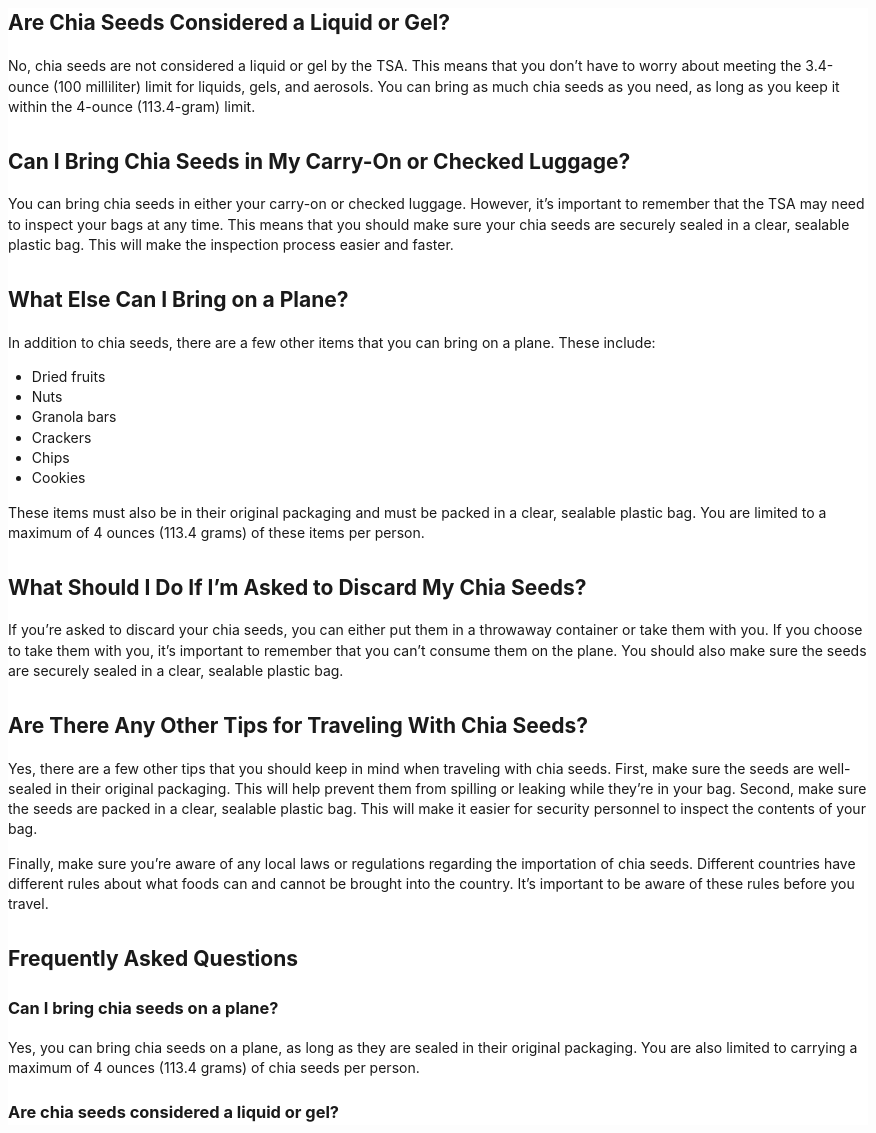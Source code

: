 <h2>Are Chia Seeds Considered a Liquid or Gel?</h2>

<p>No, chia seeds are not considered a liquid or gel by the TSA. This means that you don’t have to worry about meeting the 3.4-ounce (100 milliliter) limit for liquids, gels, and aerosols. You can bring as much chia seeds as you need, as long as you keep it within the 4-ounce (113.4-gram) limit.</p>

<h2>Can I Bring Chia Seeds in My Carry-On or Checked Luggage?</h2>

<p>You can bring chia seeds in either your carry-on or checked luggage. However, it’s important to remember that the TSA may need to inspect your bags at any time. This means that you should make sure your chia seeds are securely sealed in a clear, sealable plastic bag. This will make the inspection process easier and faster.</p>

<h2>What Else Can I Bring on a Plane?</h2>

<p>In addition to chia seeds, there are a few other items that you can bring on a plane. These include:</p>

<ul>
  <li>Dried fruits</li>
  <li>Nuts</li>
  <li>Granola bars</li>
  <li>Crackers</li>
  <li>Chips</li>
  <li>Cookies</li>
</ul>

<p>These items must also be in their original packaging and must be packed in a clear, sealable plastic bag. You are limited to a maximum of 4 ounces (113.4 grams) of these items per person.</p>

<h2>What Should I Do If I’m Asked to Discard My Chia Seeds?</h2>

<p>If you’re asked to discard your chia seeds, you can either put them in a throwaway container or take them with you. If you choose to take them with you, it’s important to remember that you can’t consume them on the plane. You should also make sure the seeds are securely sealed in a clear, sealable plastic bag.</p>

<h2>Are There Any Other Tips for Traveling With Chia Seeds?</h2>

<p>Yes, there are a few other tips that you should keep in mind when traveling with chia seeds. First, make sure the seeds are well-sealed in their original packaging. This will help prevent them from spilling or leaking while they’re in your bag. Second, make sure the seeds are packed in a clear, sealable plastic bag. This will make it easier for security personnel to inspect the contents of your bag.</p>

<p>Finally, make sure you’re aware of any local laws or regulations regarding the importation of chia seeds. Different countries have different rules about what foods can and cannot be brought into the country. It’s important to be aware of these rules before you travel.</p> 

<h2>Frequently Asked Questions</h2>

<h3>Can I bring chia seeds on a plane?</h3>

<p>Yes, you can bring chia seeds on a plane, as long as they are sealed in their original packaging. You are also limited to carrying a maximum of 4 ounces (113.4 grams) of chia seeds per person.</p>

<h3>Are chia seeds considered a liquid or gel?</h3>
